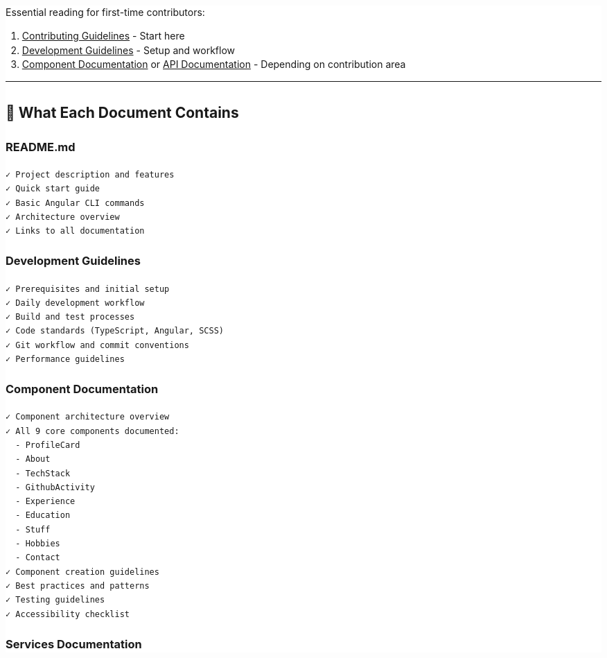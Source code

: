 Essential reading for first-time contributors:

1. [Contributing Guidelines](../CONTRIBUTING.md) - Start here
2. [Development Guidelines](./DEVELOPMENT.md) - Setup and workflow
3. [Component Documentation](./COMPONENTS.md) or [API Documentation](./API.md) - Depending on contribution area

---

## 📝 What Each Document Contains

### README.md

```
✓ Project description and features
✓ Quick start guide
✓ Basic Angular CLI commands
✓ Architecture overview
✓ Links to all documentation
```

### Development Guidelines

```
✓ Prerequisites and initial setup
✓ Daily development workflow
✓ Build and test processes
✓ Code standards (TypeScript, Angular, SCSS)
✓ Git workflow and commit conventions
✓ Performance guidelines
```

### Component Documentation

```
✓ Component architecture overview
✓ All 9 core components documented:
  - ProfileCard
  - About
  - TechStack
  - GithubActivity
  - Experience
  - Education
  - Stuff
  - Hobbies
  - Contact
✓ Component creation guidelines
✓ Best practices and patterns
✓ Testing guidelines
✓ Accessibility checklist
```

### Services Documentation
